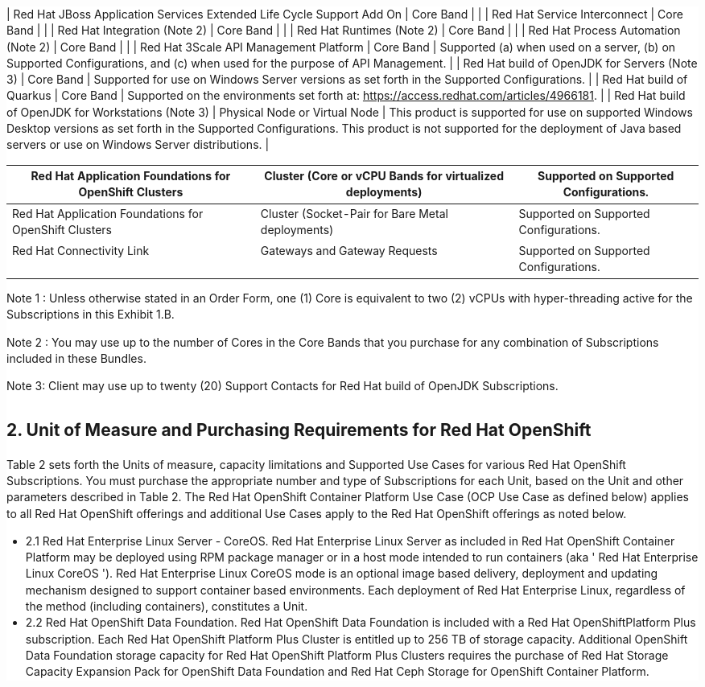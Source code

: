 | Red Hat JBoss Application Services Extended Life Cycle Support Add On | Core Band                     |                                                                                                                                                                                                                                      |
| Red Hat Service Interconnect                                          | Core Band                     |                                                                                                                                                                                                                                      |
| Red Hat Integration (Note 2)                                          | Core Band                     |                                                                                                                                                                                                                                      |
| Red Hat Runtimes (Note 2)                                             | Core Band                     |                                                                                                                                                                                                                                      |
| Red Hat Process Automation (Note 2)                                   | Core Band                     |                                                                                                                                                                                                                                      |
| Red Hat 3Scale API Management Platform                                | Core Band                     | Supported (a) when used on a server, (b) on Supported Configurations, and (c) when used for the purpose of API Management.                                                                                                           |
| Red Hat build of OpenJDK for Servers (Note 3)                         | Core Band                     | Supported for use on Windows Server versions as set forth in the Supported Configurations.                                                                                                                                           |
| Red Hat build of Quarkus                                              | Core Band                     | Supported on the environments set forth at: https://access.redhat.com/articles/4966181.                                                                                                                                              |
| Red Hat build of OpenJDK for Workstations (Note 3)                    | Physical Node or Virtual Node | This product is supported for use on supported Windows Desktop versions as set forth in the Supported Configurations. This product is not supported for the deployment of Java based servers or use on Windows Server distributions. |

| Red Hat Application Foundations for OpenShift Clusters   | Cluster (Core or vCPU Bands for virtualized deployments)   | Supported on Supported Configurations.   |
|----------------------------------------------------------|------------------------------------------------------------|------------------------------------------|
| Red Hat Application Foundations for OpenShift Clusters   | Cluster (Socket-Pair for Bare Metal deployments)           | Supported on Supported Configurations.   |
| Red Hat Connectivity Link                                | Gateways and Gateway Requests                              | Supported on Supported Configurations.   |

Note  1 :  Unless  otherwise  stated  in  an  Order  Form,  one  (1)  Core  is  equivalent  to  two  (2)  vCPUs  with  hyper-threading  active  for  the Subscriptions in this Exhibit 1.B.

Note 2 : You may use up to the number of Cores in the Core Bands that you purchase for any combination of Subscriptions included in these Bundles.

Note 3: Client may use up to twenty (20) Support Contacts for Red Hat build of OpenJDK Subscriptions.

## 2. Unit of Measure and Purchasing Requirements for Red Hat OpenShift

Table 2 sets forth the Units of measure, capacity limitations and Supported Use Cases for various Red Hat OpenShift Subscriptions.  You must purchase the appropriate number and type of Subscriptions for each Unit, based on the Unit and other parameters described in Table 2. The Red Hat OpenShift Container Platform Use Case (OCP Use Case as defined below) applies to all Red Hat OpenShift offerings and additional Use Cases apply to the Red Hat OpenShift offerings as noted below.

- 2.1 Red Hat Enterprise Linux Server - CoreOS. Red Hat Enterprise Linux Server as included in Red Hat OpenShift Container Platform may be deployed using RPM package manager or in a host mode intended to run containers (aka ' Red Hat Enterprise Linux CoreOS ').  Red Hat Enterprise Linux CoreOS mode is an optional image based delivery, deployment and updating mechanism designed to support container based environments.  Each deployment of Red Hat Enterprise Linux, regardless of the method (including containers), constitutes a Unit.
- 2.2 Red Hat OpenShift Data Foundation. Red Hat OpenShift Data Foundation is included with a Red Hat OpenShiftPlatform Plus subscription. Each Red Hat OpenShift Platform Plus Cluster is entitled up to 256 TB of storage capacity.  Additional OpenShift Data Foundation storage capacity for Red Hat OpenShift Platform Plus Clusters requires the purchase of Red Hat Storage Capacity Expansion Pack for OpenShift Data Foundation and Red Hat Ceph Storage for OpenShift Container Platform.